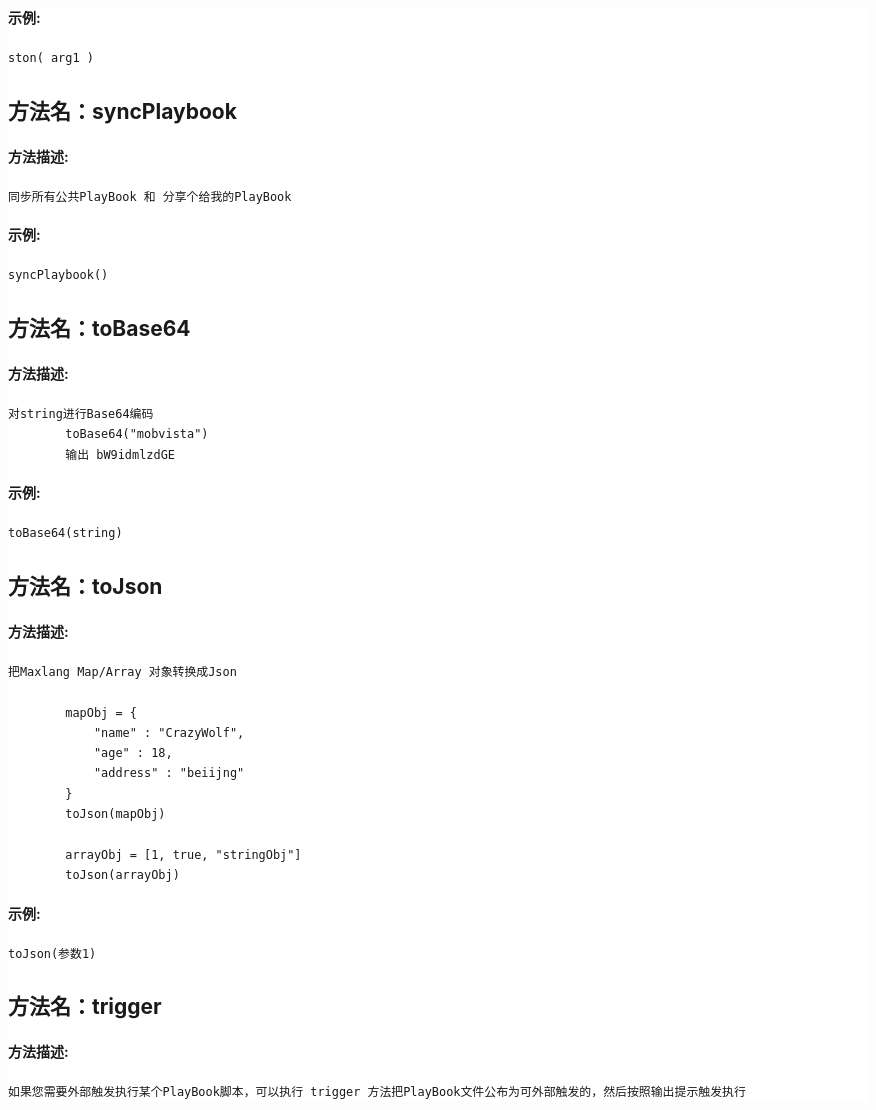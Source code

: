 #### 示例:
``` 
ston( arg1 )
``` 

## 方法名：syncPlaybook
#### 方法描述:
``` 
同步所有公共PlayBook 和 分享个给我的PlayBook
```

#### 示例:
``` 
syncPlaybook()
``` 

## 方法名：toBase64
#### 方法描述:
``` 
对string进行Base64编码
		toBase64("mobvista")
		输出 bW9idmlzdGE
```

#### 示例:
``` 
toBase64(string)
``` 

## 方法名：toJson
#### 方法描述:
``` 
把Maxlang Map/Array 对象转换成Json

		mapObj = {
			"name" : "CrazyWolf",
			"age" : 18,
			"address" : "beiijng"
		}
		toJson(mapObj)

		arrayObj = [1, true, "stringObj"]
		toJson(arrayObj)
```

#### 示例:
``` 
toJson(参数1)
``` 

## 方法名：trigger
#### 方法描述:
``` 
如果您需要外部触发执行某个PlayBook脚本，可以执行 trigger 方法把PlayBook文件公布为可外部触发的，然后按照输出提示触发执行
```
